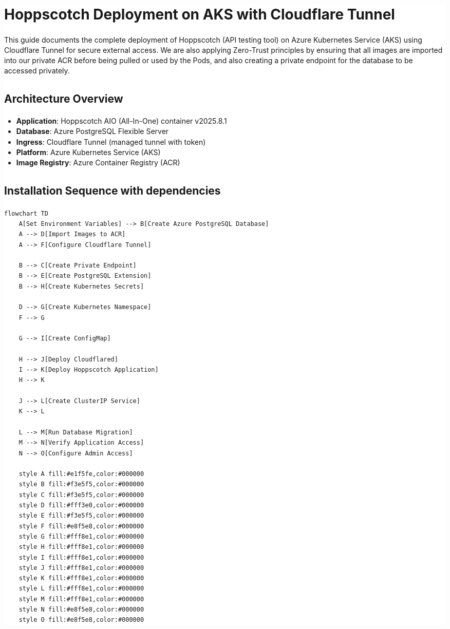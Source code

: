 # Hoppscotch Deployment on AKS with Cloudflare Tunnel

This guide documents the complete deployment of Hoppscotch (API testing tool) on Azure Kubernetes Service (AKS) using Cloudflare Tunnel for secure external access. We are also applying Zero-Trust principles by ensuring that all images are imported into our private ACR before being pulled or used by the Pods, and also creating a private endpoint for the database to be accessed privately. 

## Architecture Overview

- **Application**: Hoppscotch AIO (All-In-One) container v2025.8.1
- **Database**: Azure PostgreSQL Flexible Server
- **Ingress**: Cloudflare Tunnel (managed tunnel with token)
- **Platform**: Azure Kubernetes Service (AKS)
- **Image Registry**: Azure Container Registry (ACR)

## Installation Sequence with dependencies

```mermaid
flowchart TD
    A[Set Environment Variables] --> B[Create Azure PostgreSQL Database]
    A --> D[Import Images to ACR]
    A --> F[Configure Cloudflare Tunnel]
    
    B --> C[Create Private Endpoint]
    B --> E[Create PostgreSQL Extension]
    B --> H[Create Kubernetes Secrets]
    
    D --> G[Create Kubernetes Namespace]
    F --> G
    
    G --> I[Create ConfigMap]
    
    H --> J[Deploy Cloudflared]
    I --> K[Deploy Hoppscotch Application]
    H --> K
    
    J --> L[Create ClusterIP Service]
    K --> L
    
    L --> M[Run Database Migration]
    M --> N[Verify Application Access]
    N --> O[Configure Admin Access]
    
    style A fill:#e1f5fe,color:#000000
    style B fill:#f3e5f5,color:#000000
    style C fill:#f3e5f5,color:#000000
    style D fill:#fff3e0,color:#000000
    style E fill:#f3e5f5,color:#000000
    style F fill:#e8f5e8,color:#000000
    style G fill:#fff8e1,color:#000000
    style H fill:#fff8e1,color:#000000
    style I fill:#fff8e1,color:#000000
    style J fill:#fff8e1,color:#000000
    style K fill:#fff8e1,color:#000000
    style L fill:#fff8e1,color:#000000
    style M fill:#fff8e1,color:#000000
    style N fill:#e8f5e8,color:#000000
    style O fill:#e8f5e8,color:#000000
```

